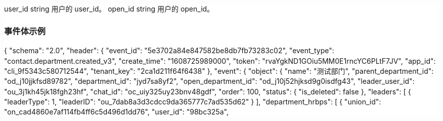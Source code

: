 
<md-dt-tr level="3">
	<md-dt-td>
	user_id
	</md-dt-td>
	<md-dt-td>
	string
	</md-dt-td>
	<md-dt-td>
	用户的 user_id。
	</md-dt-td>
</md-dt-tr>


<md-dt-tr level="3">
	<md-dt-td>
	open_id
	</md-dt-td>
	<md-dt-td>
	string
	</md-dt-td>
	<md-dt-td>
	用户的 open_id。
	</md-dt-td>
</md-dt-tr>

  </md-dt-tbody>
</md-dt-table>




### 事件体示例
<md-code-json>
{
    "schema": "2.0",
    "header": {
        "event_id": "5e3702a84e847582be8db7fb73283c02",
        "event_type": "contact.department.created_v3",
        "create_time": "1608725989000",
        "token": "rvaYgkND1GOiu5MM0E1rncYC6PLtF7JV",
        "app_id": "cli_9f5343c580712544",
        "tenant_key": "2ca1d211f64f6438"
    },
    "event": {
        "object": {
            "name": "测试部门",
            "parent_department_id": "od_j10jjkfsd89782",
            "department_id": "jyd7sa8yf2",
            "open_department_id": "od_j10j52hjksd9g0isdfg43",
            "leader_user_id": "ou_3j1kh45jk18fgh23hf",
            "chat_id": "oc_uiy325uy23bnv48gdf",
            "order": 100,
            "status": {
                "is_deleted": false
            },
            "leaders": [
                {
                    "leaderType": 1,
                    "leaderID": "ou_7dab8a3d3cdcc9da365777c7ad535d62"
                }
            ],
            "department_hrbps": [
                {
                    "union_id": "on_cad4860e7af114fb4ff6c5d496d1dd76",
                    "user_id": "98bc325a",
